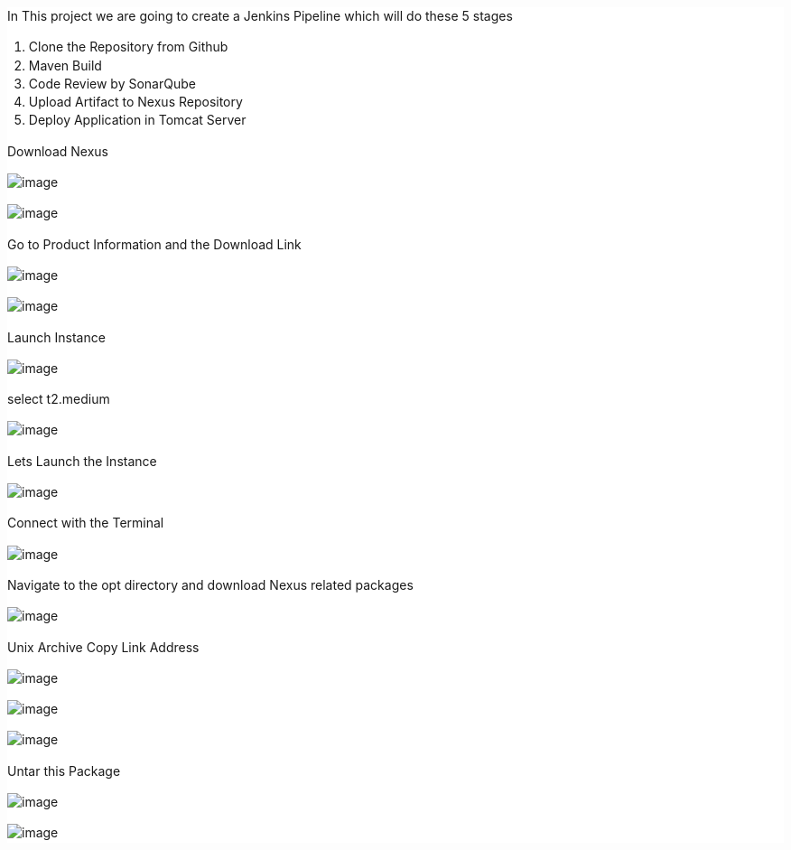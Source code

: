 In This project we are going to create a Jenkins Pipeline which will do these 5 stages

1) Clone the Repository from Github
2) Maven Build
3) Code Review by SonarQube
4) Upload Artifact to Nexus Repository
5) Deploy Application in Tomcat Server

Download Nexus

![image](https://github.com/devops-pritam/jenkins/assets/132892500/e58e30b7-49c2-4d37-a78e-8dd2f215de0f)

![image](https://github.com/devops-pritam/jenkins/assets/132892500/37ac122a-7cb4-45d1-976b-e48af3705403)

Go to Product Information and the Download Link

![image](https://github.com/devops-pritam/jenkins/assets/132892500/d50e81d9-5723-4f81-9986-4c6c51399118)

![image](https://github.com/devops-pritam/jenkins/assets/132892500/70f87556-948d-47b9-a373-a8c9a06205d7)

Launch Instance

![image](https://github.com/devops-pritam/jenkins/assets/132892500/64c3d813-b378-48ff-b3b2-f419dc7f1879)

select t2.medium

![image](https://github.com/devops-pritam/jenkins/assets/132892500/32432141-a0a0-49cd-976e-e35009551a14)

Lets Launch the Instance

![image](https://github.com/devops-pritam/jenkins/assets/132892500/c28164b7-f052-42ac-986e-b593577217a7)

Connect with the Terminal

![image](https://github.com/devops-pritam/jenkins/assets/132892500/a788e246-9126-4d18-a491-6f08dd6f56c1)

Navigate to the opt directory and download Nexus related packages

![image](https://github.com/devops-pritam/jenkins/assets/132892500/6b3548d6-45f5-42ad-b24b-239ca013e3a7)

Unix Archive Copy Link Address

![image](https://github.com/devops-pritam/jenkins/assets/132892500/0eff016e-c99e-46f2-9761-5c0eded1f709)

![image](https://github.com/devops-pritam/jenkins/assets/132892500/0d52fa68-14ba-43f0-8ea6-0b43e450c785)

![image](https://github.com/devops-pritam/jenkins/assets/132892500/23541d08-bef2-4d9a-bcc2-2a2f669e7e38)

Untar this Package

![image](https://github.com/devops-pritam/jenkins/assets/132892500/a794b20f-de07-47c9-a411-086d15e55653)

![image](https://github.com/devops-pritam/jenkins/assets/132892500/e7d9f48f-089c-4398-adf6-68c3d25036d0)
